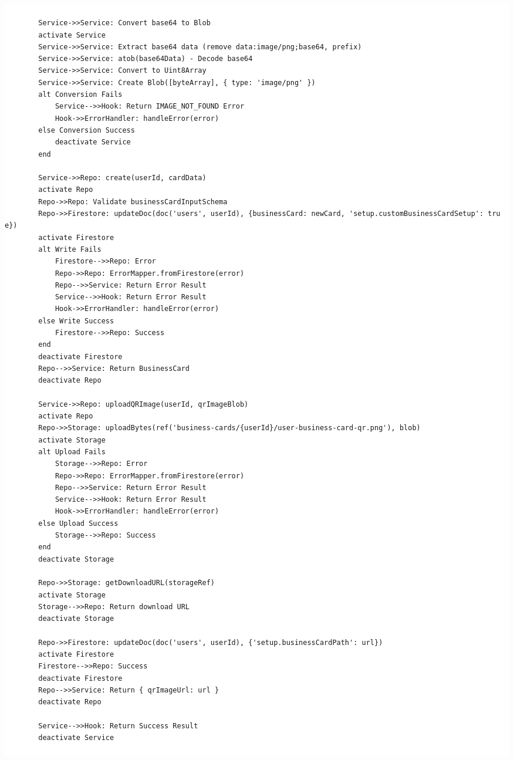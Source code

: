 ```mermaid
        
        Service->>Service: Convert base64 to Blob
        activate Service
        Service->>Service: Extract base64 data (remove data:image/png;base64, prefix)
        Service->>Service: atob(base64Data) - Decode base64
        Service->>Service: Convert to Uint8Array
        Service->>Service: Create Blob([byteArray], { type: 'image/png' })
        alt Conversion Fails
            Service-->>Hook: Return IMAGE_NOT_FOUND Error
            Hook->>ErrorHandler: handleError(error)
        else Conversion Success
            deactivate Service
        end
        
        Service->>Repo: create(userId, cardData)
        activate Repo
        Repo->>Repo: Validate businessCardInputSchema
        Repo->>Firestore: updateDoc(doc('users', userId), {businessCard: newCard, 'setup.customBusinessCardSetup': true})
        activate Firestore
        alt Write Fails
            Firestore-->>Repo: Error
            Repo->>Repo: ErrorMapper.fromFirestore(error)
            Repo-->>Service: Return Error Result
            Service-->>Hook: Return Error Result
            Hook->>ErrorHandler: handleError(error)
        else Write Success
            Firestore-->>Repo: Success
        end
        deactivate Firestore
        Repo-->>Service: Return BusinessCard
        deactivate Repo
        
        Service->>Repo: uploadQRImage(userId, qrImageBlob)
        activate Repo
        Repo->>Storage: uploadBytes(ref('business-cards/{userId}/user-business-card-qr.png'), blob)
        activate Storage
        alt Upload Fails
            Storage-->>Repo: Error
            Repo->>Repo: ErrorMapper.fromFirestore(error)
            Repo-->>Service: Return Error Result
            Service-->>Hook: Return Error Result
            Hook->>ErrorHandler: handleError(error)
        else Upload Success
            Storage-->>Repo: Success
        end
        deactivate Storage
        
        Repo->>Storage: getDownloadURL(storageRef)
        activate Storage
        Storage-->>Repo: Return download URL
        deactivate Storage
        
        Repo->>Firestore: updateDoc(doc('users', userId), {'setup.businessCardPath': url})
        activate Firestore
        Firestore-->>Repo: Success
        deactivate Firestore
        Repo-->>Service: Return { qrImageUrl: url }
        deactivate Repo
        
        Service-->>Hook: Return Success Result
        deactivate Service
        
```